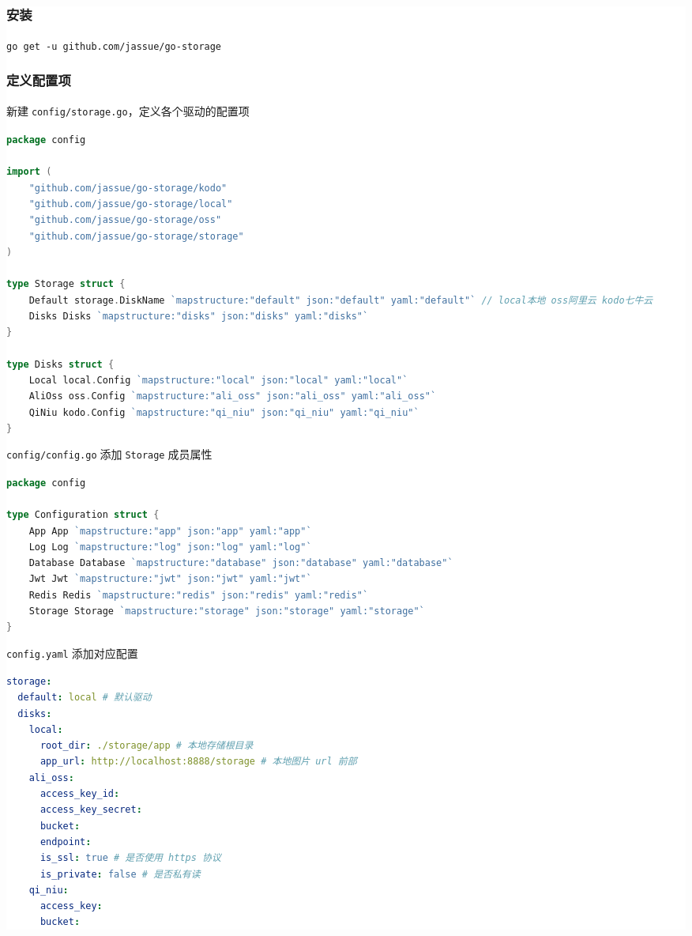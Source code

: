 ### 安装

```shell
go get -u github.com/jassue/go-storage
```

### 定义配置项

新建 `config/storage.go`，定义各个驱动的配置项

```go
package config

import (
    "github.com/jassue/go-storage/kodo"
    "github.com/jassue/go-storage/local"
    "github.com/jassue/go-storage/oss"
    "github.com/jassue/go-storage/storage"
)

type Storage struct {
    Default storage.DiskName `mapstructure:"default" json:"default" yaml:"default"` // local本地 oss阿里云 kodo七牛云
    Disks Disks `mapstructure:"disks" json:"disks" yaml:"disks"`
}

type Disks struct {
    Local local.Config `mapstructure:"local" json:"local" yaml:"local"`
    AliOss oss.Config `mapstructure:"ali_oss" json:"ali_oss" yaml:"ali_oss"`
    QiNiu kodo.Config `mapstructure:"qi_niu" json:"qi_niu" yaml:"qi_niu"`
}
```

`config/config.go` 添加 `Storage` 成员属性

```go
package config

type Configuration struct {
    App App `mapstructure:"app" json:"app" yaml:"app"`
    Log Log `mapstructure:"log" json:"log" yaml:"log"`
    Database Database `mapstructure:"database" json:"database" yaml:"database"`
    Jwt Jwt `mapstructure:"jwt" json:"jwt" yaml:"jwt"`
    Redis Redis `mapstructure:"redis" json:"redis" yaml:"redis"`
    Storage Storage `mapstructure:"storage" json:"storage" yaml:"storage"`
}
```

`config.yaml` 添加对应配置

```yaml
storage:
  default: local # 默认驱动
  disks:
    local:
      root_dir: ./storage/app # 本地存储根目录
      app_url: http://localhost:8888/storage # 本地图片 url 前部
    ali_oss:
      access_key_id:
      access_key_secret:
      bucket:
      endpoint:
      is_ssl: true # 是否使用 https 协议
      is_private: false # 是否私有读
    qi_niu:
      access_key:
      bucket:
```